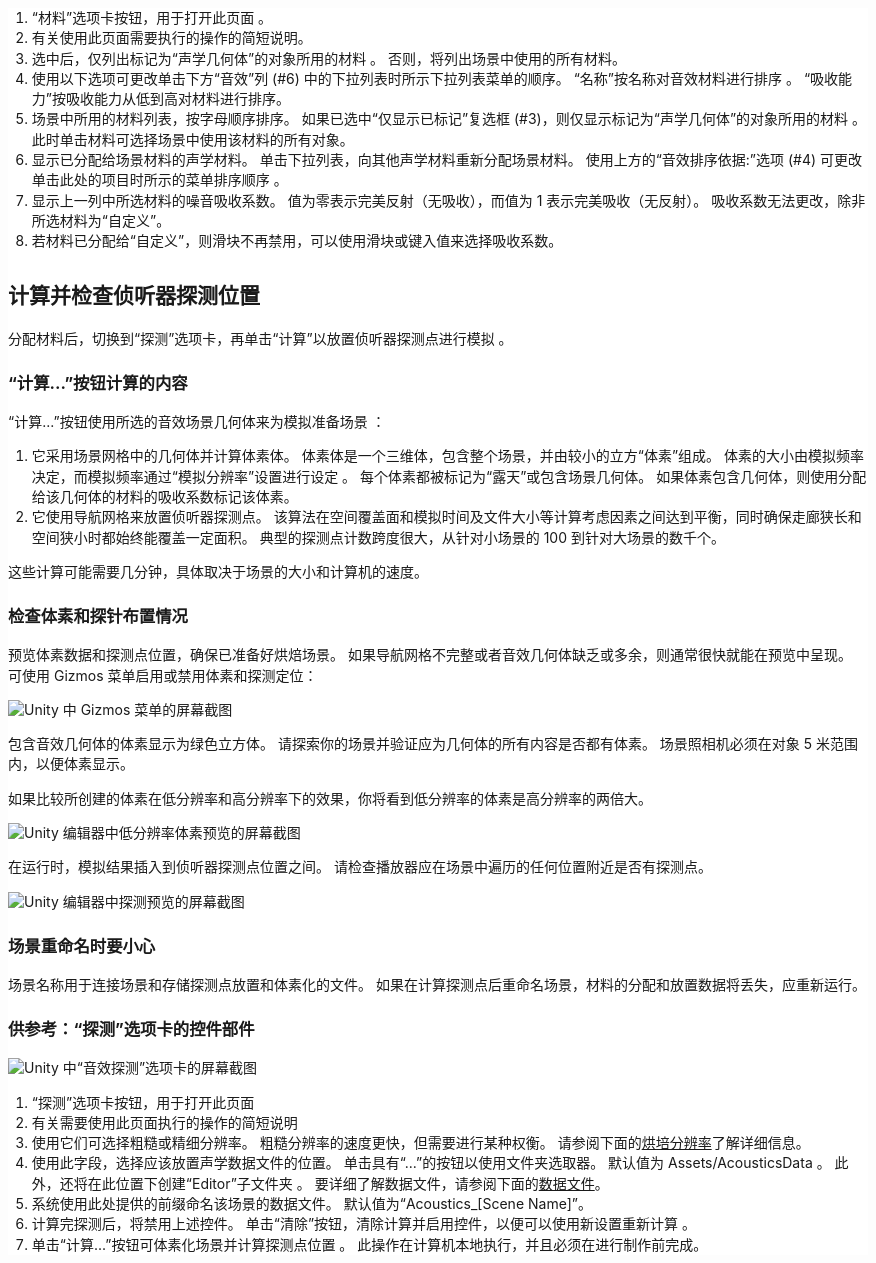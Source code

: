 1. “材料”选项卡按钮，用于打开此页面  。
2. 有关使用此页面需要执行的操作的简短说明。
3. 选中后，仅列出标记为“声学几何体”的对象所用的材料  。 否则，将列出场景中使用的所有材料。
4. 使用以下选项可更改单击下方“音效”列 (#6) 中的下拉列表时所示下拉列表菜单的顺序。 “名称”按名称对音效材料进行排序  。 “吸收能力”按吸收能力从低到高对材料进行排序。
5. 场景中所用的材料列表，按字母顺序排序。 如果已选中“仅显示已标记”复选框 (#3)，则仅显示标记为“声学几何体”的对象所用的材料   。 此时单击材料可选择场景中使用该材料的所有对象。
6. 显示已分配给场景材料的声学材料。 单击下拉列表，向其他声学材料重新分配场景材料。 使用上方的“音效排序依据:”选项 (#4) 可更改单击此处的项目时所示的菜单排序顺序  。
7. 显示上一列中所选材料的噪音吸收系数。 值为零表示完美反射（无吸收），而值为 1 表示完美吸收（无反射）。 吸收系数无法更改，除非所选材料为“自定义”。
8. 若材料已分配给“自定义”，则滑块不再禁用，可以使用滑块或键入值来选择吸收系数。

## <a name="calculate-and-review-listener-probe-locations"></a>计算并检查侦听器探测位置
分配材料后，切换到“探测”选项卡，再单击“计算”以放置侦听器探测点进行模拟   。

### <a name="what-the-calculate-button-calculates"></a>“计算...”按钮计算的内容
“计算...”按钮使用所选的音效场景几何体来为模拟准备场景  ：

1. 它采用场景网格中的几何体并计算体素体。 体素体是一个三维体，包含整个场景，并由较小的立方“体素”组成。 体素的大小由模拟频率决定，而模拟频率通过“模拟分辨率”设置进行设定  。 每个体素都被标记为“露天”或包含场景几何体。 如果体素包含几何体，则使用分配给该几何体的材料的吸收系数标记该体素。
2. 它使用导航网格来放置侦听器探测点。 该算法在空间覆盖面和模拟时间及文件大小等计算考虑因素之间达到平衡，同时确保走廊狭长和空间狭小时都始终能覆盖一定面积。 典型的探测点计数跨度很大，从针对小场景的 100 到针对大场景的数千个。

这些计算可能需要几分钟，具体取决于场景的大小和计算机的速度。

### <a name="review-voxel-and-probe-placement"></a>检查体素和探针布置情况
预览体素数据和探测点位置，确保已准备好烘焙场景。 如果导航网格不完整或者音效几何体缺乏或多余，则通常很快就能在预览中呈现。 可使用 Gizmos 菜单启用或禁用体素和探测定位：

![Unity 中 Gizmos 菜单的屏幕截图](media/gizmos-menu.png)

包含音效几何体的体素显示为绿色立方体。 请探索你的场景并验证应为几何体的所有内容是否都有体素。 场景照相机必须在对象 5 米范围内，以便体素显示。

如果比较所创建的体素在低分辨率和高分辨率下的效果，你将看到低分辨率的体素是高分辨率的两倍大。

![Unity 编辑器中低分辨率体素预览的屏幕截图](media/voxel-cubes-preview.png)

在运行时，模拟结果插入到侦听器探测点位置之间。 请检查播放器应在场景中遍历的任何位置附近是否有探测点。

![Unity 编辑器中探测预览的屏幕截图](media/probes-preview.png)

### <a name="take-care-with-scene-renames"></a>场景重命名时要小心
场景名称用于连接场景和存储探测点放置和体素化的文件。 如果在计算探测点后重命名场景，材料的分配和放置数据将丢失，应重新运行。

### <a name="for-reference-parts-of-the-probes-tab"></a>供参考：“探测”选项卡的控件部件
![Unity 中“音效探测”选项卡的屏幕截图](media/probes-tab-detail.png)

1. “探测”选项卡按钮，用于打开此页面 
2. 有关需要使用此页面执行的操作的简短说明
3. 使用它们可选择粗糙或精细分辨率。 粗糙分辨率的速度更快，但需要进行某种权衡。 请参阅下面的[烘培分辨率](bake-resolution.md)了解详细信息。
4. 使用此字段，选择应该放置声学数据文件的位置。 单击具有“...”的按钮以使用文件夹选取器。 默认值为 Assets/AcousticsData  。 此外，还将在此位置下创建“Editor”子文件夹  。 要详细了解数据文件，请参阅下面的[数据文件](#Data-Files)。
5. 系统使用此处提供的前缀命名该场景的数据文件。 默认值为“Acoustics_[Scene Name]”。
6. 计算完探测后，将禁用上述控件。 单击“清除”按钮，清除计算并启用控件，以便可以使用新设置重新计算  。
7. 单击“计算...”按钮可体素化场景并计算探测点位置  。 此操作在计算机本地执行，并且必须在进行制作前完成。
